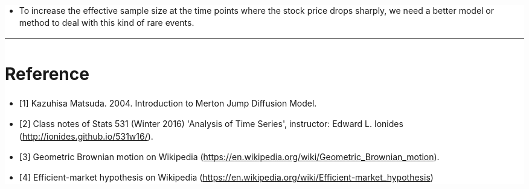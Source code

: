 * To increase the effective sample size at the time points where the stock price drops sharply, we need a better model or method to deal with this kind of rare events.


-----
# Reference

* [1] Kazuhisa Matsuda. 2004. Introduction to Merton Jump Diffusion Model.

* [2] Class notes of Stats 531 (Winter 2016) 'Analysis of Time Series', instructor: Edward L. Ionides (http://ionides.github.io/531w16/).

* [3] Geometric Brownian motion on Wikipedia (https://en.wikipedia.org/wiki/Geometric_Brownian_motion).

* [4] Efficient-market hypothesis on Wikipedia (https://en.wikipedia.org/wiki/Efficient-market_hypothesis)
